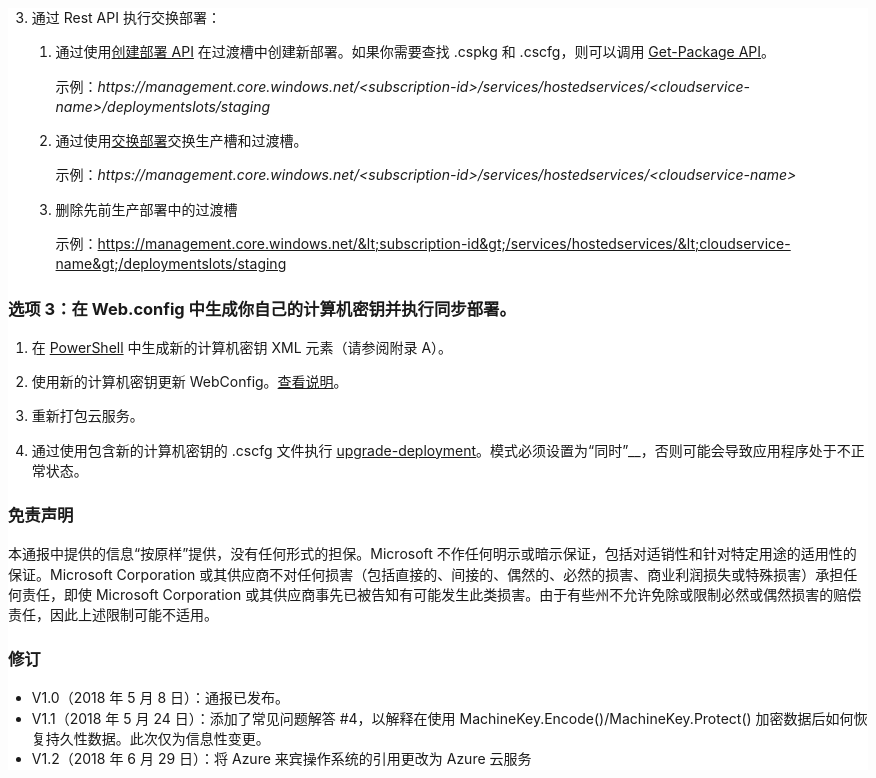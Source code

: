 3. 通过 Rest API 执行交换部署：

    1. 通过使用[创建部署 API](https://msdn.microsoft.com/zh-cn/library/azure/ee460813.aspx) 在过渡槽中创建新部署。如果你需要查找 .cspkg 和 .cscfg，则可以调用 [Get-Package API](https://msdn.microsoft.com/zh-cn/library/azure/jj154121.aspx)。

        示例：_https:\//management.core.windows.net/&lt;subscription-id&gt;/services/hostedservices/&lt;cloudservice-name&gt;/deploymentslots/staging_

    2. 通过使用[交换部署](https://msdn.microsoft.com/zh-cn/library/azure/ee460814.aspx)交换生产槽和过渡槽。

        示例：_https:\//management.core.windows.net/&lt;subscription-id&gt;/services/hostedservices/&lt;cloudservice-name&gt;_

    3. 删除先前生产部署中的过渡槽

        示例：https://management.core.windows.net/&lt;subscription-id&gt;/services/hostedservices/&lt;cloudservice-name&gt;/deploymentslots/staging

### **选项 3：在 Web.config 中生成你自己的计算机密钥并执行同步部署。**

1. 在 [PowerShell](https://support.microsoft.com/zh-cn/help/2915218/resolving-view-state-message-authentication-code-mac-errors#appendixa) 中生成新的计算机密钥 XML 元素（请参阅附录 A）。

2. 使用新的计算机密钥更新 WebConfig。[查看说明](https://msdn.microsoft.com/zh-cn/library/w8h3skw9(v=vs.100).aspx)。

3. 重新打包云服务。

4. 通过使用包含新的计算机密钥的 .cscfg 文件执行 [upgrade-deployment](https://docs.microsoft.com/zh-cn/rest/api/compute/cloudservices/rest-upgrade-deployment)。模式必须设置为“同时”__，否则可能会导致应用程序处于不正常状态。

### 免责声明

本通报中提供的信息“按原样”提供，没有任何形式的担保。Microsoft 不作任何明示或暗示保证，包括对适销性和针对特定用途的适用性的保证。Microsoft Corporation 或其供应商不对任何损害（包括直接的、间接的、偶然的、必然的损害、商业利润损失或特殊损害）承担任何责任，即使 Microsoft Corporation 或其供应商事先已被告知有可能发生此类损害。由于有些州不允许免除或限制必然或偶然损害的赔偿责任，因此上述限制可能不适用。

### 修订

- V1.0（2018 年 5 月 8 日）：通报已发布。
- V1.1（2018 年 5 月 24 日）：添加了常见问题解答 #4，以解释在使用 MachineKey.Encode()/MachineKey.Protect() 加密数据后如何恢复持久性数据。此次仅为信息性变更。
- V1.2（2018 年 6 月 29 日）：将 Azure 来宾操作系统的引用更改为 Azure 云服务
